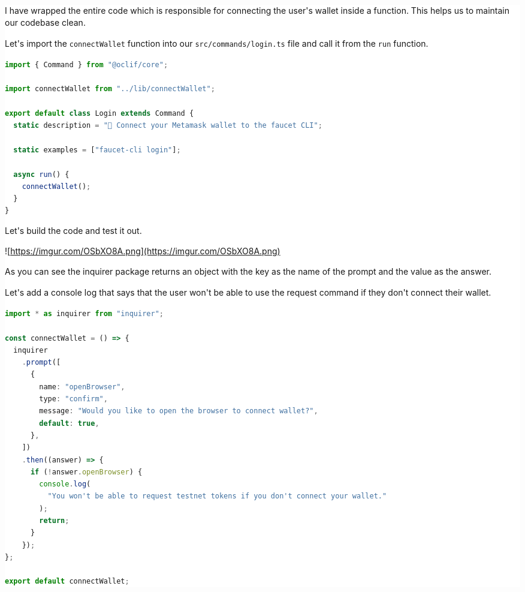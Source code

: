 I have wrapped the entire code which is responsible for connecting the user's wallet inside a function. This helps us to maintain our codebase clean.

Let's import the `connectWallet` function into our `src/commands/login.ts` file and call it from the `run` function.

```ts
import { Command } from "@oclif/core";

import connectWallet from "../lib/connectWallet";

export default class Login extends Command {
  static description = "🦁 Connect your Metamask wallet to the faucet CLI";

  static examples = ["faucet-cli login"];

  async run() {
    connectWallet();
  }
}
```

Let's build the code and test it out.

![https://imgur.com/OSbXO8A.png](https://imgur.com/OSbXO8A.png)

As you can see the inquirer package returns an object with the key as the name of the prompt and the value as the answer.

Let's add a console log that says that the user won't be able to use the request command if they don't connect their wallet.

```ts
import * as inquirer from "inquirer";

const connectWallet = () => {
  inquirer
    .prompt([
      {
        name: "openBrowser",
        type: "confirm",
        message: "Would you like to open the browser to connect wallet?",
        default: true,
      },
    ])
    .then((answer) => {
      if (!answer.openBrowser) {
        console.log(
          "You won't be able to request testnet tokens if you don't connect your wallet."
        );
        return;
      }
    });
};

export default connectWallet;
```
